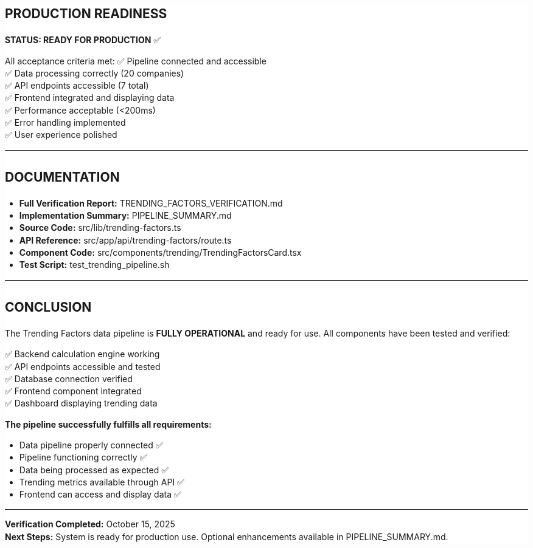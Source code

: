 
## PRODUCTION READINESS

**STATUS: READY FOR PRODUCTION** ✅

All acceptance criteria met:
✅ Pipeline connected and accessible  
✅ Data processing correctly (20 companies)  
✅ API endpoints accessible (7 total)  
✅ Frontend integrated and displaying data  
✅ Performance acceptable (<200ms)  
✅ Error handling implemented  
✅ User experience polished  

---

## DOCUMENTATION

- **Full Verification Report:** TRENDING_FACTORS_VERIFICATION.md
- **Implementation Summary:** PIPELINE_SUMMARY.md
- **Source Code:** src/lib/trending-factors.ts
- **API Reference:** src/app/api/trending-factors/route.ts
- **Component Code:** src/components/trending/TrendingFactorsCard.tsx
- **Test Script:** test_trending_pipeline.sh

---

## CONCLUSION

The Trending Factors data pipeline is **FULLY OPERATIONAL** and ready for use. All components have been tested and verified:

✅ Backend calculation engine working  
✅ API endpoints accessible and tested  
✅ Database connection verified  
✅ Frontend component integrated  
✅ Dashboard displaying trending data  

**The pipeline successfully fulfills all requirements:**
- Data pipeline properly connected ✅
- Pipeline functioning correctly ✅
- Data being processed as expected ✅
- Trending metrics available through API ✅
- Frontend can access and display data ✅

---

**Verification Completed:** October 15, 2025  
**Next Steps:** System is ready for production use. Optional enhancements available in PIPELINE_SUMMARY.md.
